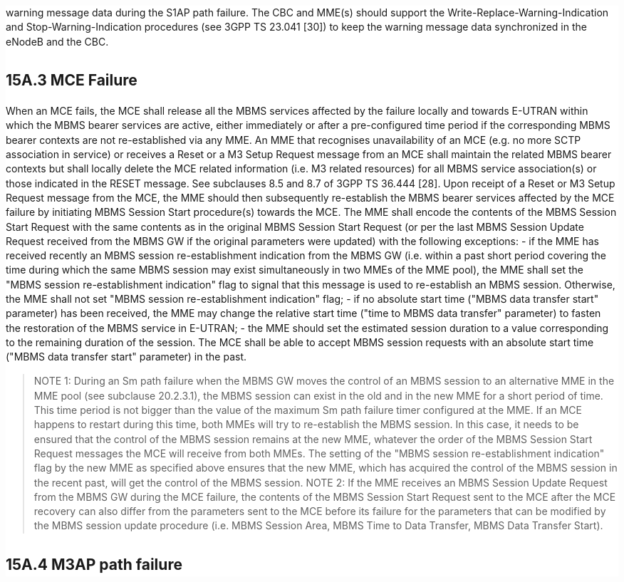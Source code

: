 warning message data during the S1AP path failure. The CBC and MME(s) should
support the Write-Replace-Warning-Indication and Stop-Warning-Indication
procedures (see 3GPP TS 23.041 [30]) to keep the warning message data
synchronized in the eNodeB and the CBC.
## 15A.3 MCE Failure
When an MCE fails, the MCE shall release all the MBMS services affected by the
failure locally and towards E-UTRAN within which the MBMS bearer services are
active, either immediately or after a pre-configured time period if the
corresponding MBMS bearer contexts are not re-established via any MME.
An MME that recognises unavailability of an MCE (e.g. no more SCTP association
in service) or receives a Reset or a M3 Setup Request message from an MCE
shall maintain the related MBMS bearer contexts but shall locally delete the
MCE related information (i.e. M3 related resources) for all MBMS service
association(s) or those indicated in the RESET message. See subclauses 8.5 and
8.7 of 3GPP TS 36.444 [28].
Upon receipt of a Reset or M3 Setup Request message from the MCE, the MME
should then subsequently re-establish the MBMS bearer services affected by the
MCE failure by initiating MBMS Session Start procedure(s) towards the MCE. The
MME shall encode the contents of the MBMS Session Start Request with the same
contents as in the original MBMS Session Start Request (or per the last MBMS
Session Update Request received from the MBMS GW if the original parameters
were updated) with the following exceptions:
\- if the MME has received recently an MBMS session re-establishment
indication from the MBMS GW (i.e. within a past short period covering the time
during which the same MBMS session may exist simultaneously in two MMEs of the
MME pool), the MME shall set the \"MBMS session re-establishment indication\"
flag to signal that this message is used to re-establish an MBMS session.
Otherwise, the MME shall not set \"MBMS session re-establishment indication\"
flag;
\- if no absolute start time (\"MBMS data transfer start\" parameter) has been
received, the MME may change the relative start time (\"time to MBMS data
transfer\" parameter) to fasten the restoration of the MBMS service in
E-UTRAN;
\- the MME should set the estimated session duration to a value corresponding
to the remaining duration of the session.
The MCE shall be able to accept MBMS session requests with an absolute start
time (\"MBMS data transfer start\" parameter) in the past.
> NOTE 1: During an Sm path failure when the MBMS GW moves the control of an
> MBMS session to an alternative MME in the MME pool (see subclause 20.2.3.1),
> the MBMS session can exist in the old and in the new MME for a short period
> of time. This time period is not bigger than the value of the maximum Sm
> path failure timer configured at the MME. If an MCE happens to restart
> during this time, both MMEs will try to re-establish the MBMS session. In
> this case, it needs to be ensured that the control of the MBMS session
> remains at the new MME, whatever the order of the MBMS Session Start Request
> messages the MCE will receive from both MMEs. The setting of the \"MBMS
> session re-establishment indication\" flag by the new MME as specified above
> ensures that the new MME, which has acquired the control of the MBMS session
> in the recent past, will get the control of the MBMS session.
NOTE 2: If the MME receives an MBMS Session Update Request from the MBMS GW
during the MCE failure, the contents of the MBMS Session Start Request sent to
the MCE after the MCE recovery can also differ from the parameters sent to the
MCE before its failure for the parameters that can be modified by the MBMS
session update procedure (i.e. MBMS Session Area, MBMS Time to Data Transfer,
MBMS Data Transfer Start).
## 15A.4 M3AP path failure
